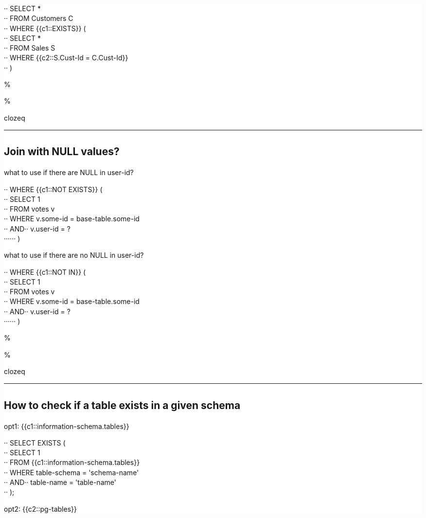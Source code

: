 
··  SELECT *  <br>
··  FROM Customers C  <br>
··  WHERE {{c1::EXISTS}} (  <br>
··  SELECT *  <br>
··  FROM Sales S  <br>
··  WHERE {{c2::S.Cust-Id = C.Cust-Id}}  <br>
··  )  <br>

%

%

clozeq

---

## Join with NULL values?

what to use if there are NULL in user-id?

··  WHERE {{c1::NOT EXISTS}} ( <br>
··  SELECT 1 <br>
··  FROM   votes v <br>
··  WHERE  v.some-id = base-table.some-id <br>
··  AND··  v.user-id = ? <br>
······   )

what to use if there are no NULL in user-id?

··  WHERE {{c1::NOT IN}} ( <br>
··  SELECT 1 <br>
··  FROM   votes v <br>
··  WHERE  v.some-id = base-table.some-id <br>
··  AND··  v.user-id = ? <br>
······   )

%

%

clozeq

---

## How to check if a table exists in a given schema

opt1: {{c1::information-schema.tables}}

··  SELECT EXISTS ( <br>
··  SELECT 1 <br>
··  FROM   {{c1::information-schema.tables}}  <br>
··  WHERE  table-schema = 'schema-name' <br>
··  AND··  table-name = 'table-name' <br>
··  ); <br>

opt2: {{c2::pg-tables}}
